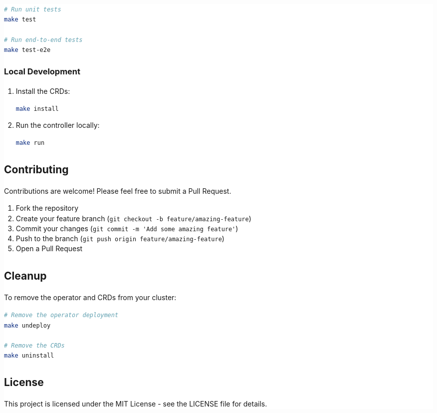 ```sh
# Run unit tests
make test

# Run end-to-end tests
make test-e2e
```

### Local Development

1. Install the CRDs:
   ```sh
   make install
   ```

2. Run the controller locally:
   ```sh
   make run
   ```

## Contributing

Contributions are welcome! Please feel free to submit a Pull Request.

1. Fork the repository
2. Create your feature branch (`git checkout -b feature/amazing-feature`)
3. Commit your changes (`git commit -m 'Add some amazing feature'`)
4. Push to the branch (`git push origin feature/amazing-feature`)
5. Open a Pull Request

## Cleanup

To remove the operator and CRDs from your cluster:

```sh
# Remove the operator deployment
make undeploy

# Remove the CRDs
make uninstall
```

## License

This project is licensed under the MIT License - see the LICENSE file for details.
